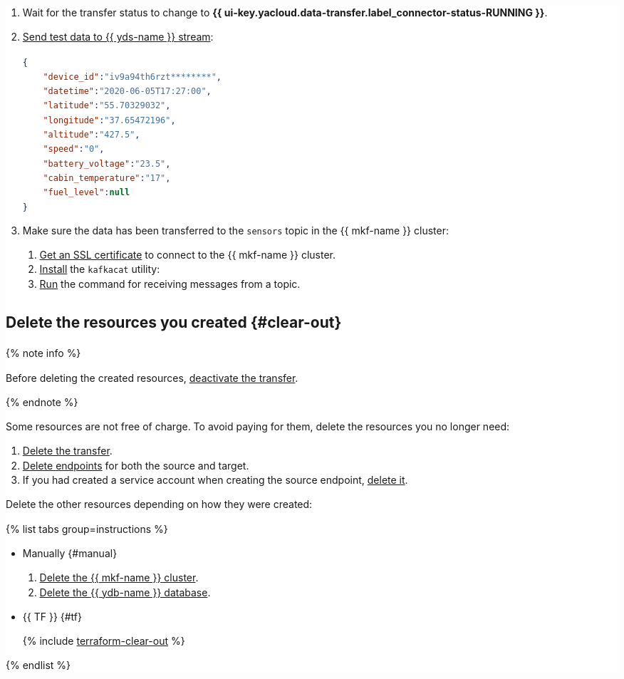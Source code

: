 1. Wait for the transfer status to change to **{{ ui-key.yacloud.data-transfer.label_connector-status-RUNNING }}**.

1. [Send test data to {{ yds-name }} stream](../../data-streams/operations/aws-cli/send.md):

    ```json
    {
        "device_id":"iv9a94th6rzt********",
        "datetime":"2020-06-05T17:27:00",
        "latitude":"55.70329032",
        "longitude":"37.65472196",
        "altitude":"427.5",
        "speed":"0",
        "battery_voltage":"23.5",
        "cabin_temperature":"17",
        "fuel_level":null
    }
    ```

1. Make sure the data has been transferred to the `sensors` topic in the {{ mkf-name }} cluster:

    1. [Get an SSL certificate](../../managed-kafka/operations/connect/index.md#get-ssl-cert) to connect to the {{ mkf-name }} cluster.
    1. [Install](../../managed-kafka/operations/connect/clients.md#bash-zsh) the `kafkacat` utility:
    1. [Run](../../managed-kafka/operations/connect/clients.md#with-ssl_1) the command for receiving messages from a topic.

## Delete the resources you created {#clear-out}

{% note info %}

Before deleting the created resources, [deactivate the transfer](../../data-transfer/operations/transfer.md#deactivate).

{% endnote %}

Some resources are not free of charge. To avoid paying for them, delete the resources you no longer need:

1. [Delete the transfer](../../data-transfer/operations/transfer.md#delete).
1. [Delete endpoints](../../data-transfer/operations/endpoint/index.md#delete) for both the source and target.
1. If you had created a service account when creating the source endpoint, [delete it](../../iam/operations/sa/delete.md).

Delete the other resources depending on how they were created:

{% list tabs group=instructions %}

- Manually {#manual}

    1. [Delete the {{ mkf-name }} cluster](../../managed-kafka/operations/cluster-delete.md).
    1. [Delete the {{ ydb-name }} database](../../ydb/operations/manage-databases.md#delete-db).

- {{ TF }} {#tf}

    {% include [terraform-clear-out](../../_includes/mdb/terraform/clear-out.md) %}

{% endlist %}